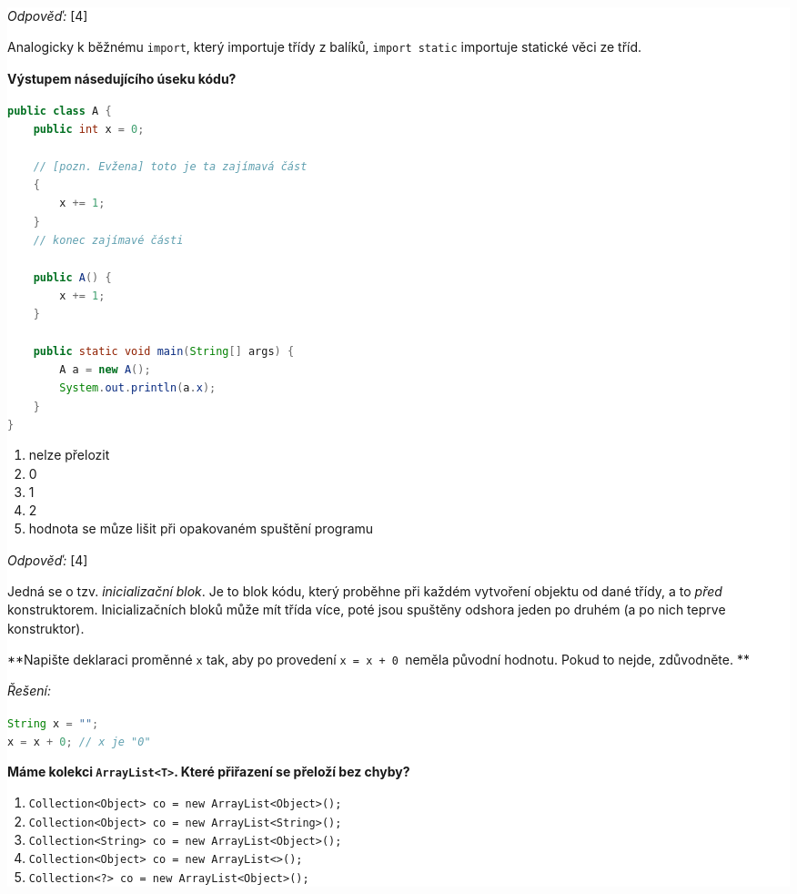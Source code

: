 *Odpověď:* [4] 

Analogicky k běžnému `import`, který importuje třídy z balíků, `import static` importuje statické věci ze tříd.

**Výstupem násedujícího úseku kódu?** 

```java
public class A { 
    public int x = 0; 

  	// [pozn. Evžena] toto je ta zajímavá část
    { 
        x += 1; 
    } 
  	// konec zajímavé části

    public A() { 
        x += 1; 
    } 

    public static void main(String[] args) { 
        A a = new A(); 
        System.out.println(a.x); 
    } 
} 
```

1. nelze přelozit 
2. 0 
3. 1 
4. 2 
5. hodnota se můze lišit při opakovaném spuštění programu

*Odpověď:* [4]

Jedná se o tzv. *inicializační blok*. Je to blok kódu, který proběhne při každém vytvoření objektu od dané třídy, a to *před* konstruktorem. Inicializačních bloků může mít třída více, poté jsou spuštěny odshora jeden po druhém (a po nich teprve konstruktor).

**Napište deklaraci proměnné `x` tak, aby po provedení `x = x + 0 `neměla původní hodnotu. Pokud to nejde, zdůvodněte. **

*Řešení:*

```java
String x = "";
x = x + 0; // x je "0"
```

**Máme kolekci `ArrayList<T>`. Které přiřazení se přeloží bez chyby?**

1. `Collection<Object> co = new ArrayList<Object>(); `
2. `Collection<Object> co = new ArrayList<String>(); `
3. `Collection<String> co = new ArrayList<Object>(); `
4. `Collection<Object> co = new ArrayList<>(); `
5. `Collection<?> co = new ArrayList<Object>(); `
